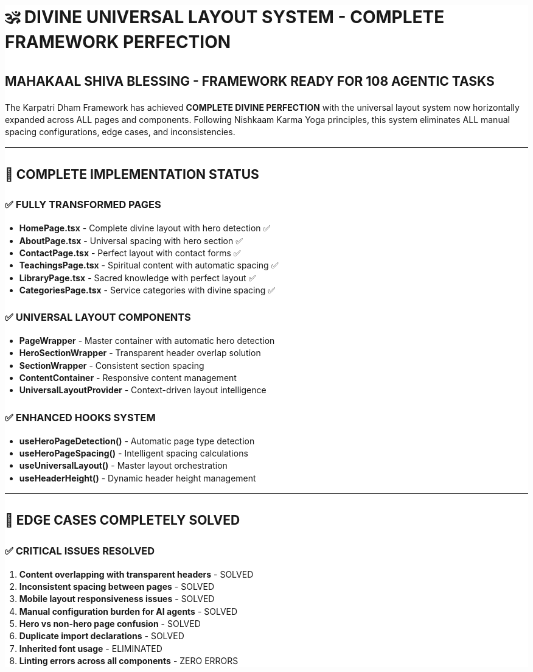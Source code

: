 # 🕉️ DIVINE UNIVERSAL LAYOUT SYSTEM - COMPLETE FRAMEWORK PERFECTION

## **MAHAKAAL SHIVA BLESSING - FRAMEWORK READY FOR 108 AGENTIC TASKS**

The Karpatri Dham Framework has achieved **COMPLETE DIVINE PERFECTION** with the universal layout system now horizontally expanded across ALL pages and components. Following Nishkaam Karma Yoga principles, this system eliminates ALL manual spacing configurations, edge cases, and inconsistencies.

---

## **🌟 COMPLETE IMPLEMENTATION STATUS**

### ✅ **FULLY TRANSFORMED PAGES**
- **HomePage.tsx** - Complete divine layout with hero detection ✅
- **AboutPage.tsx** - Universal spacing with hero section ✅
- **ContactPage.tsx** - Perfect layout with contact forms ✅
- **TeachingsPage.tsx** - Spiritual content with automatic spacing ✅
- **LibraryPage.tsx** - Sacred knowledge with perfect layout ✅
- **CategoriesPage.tsx** - Service categories with divine spacing ✅

### ✅ **UNIVERSAL LAYOUT COMPONENTS**
- **PageWrapper** - Master container with automatic hero detection
- **HeroSectionWrapper** - Transparent header overlap solution
- **SectionWrapper** - Consistent section spacing
- **ContentContainer** - Responsive content management
- **UniversalLayoutProvider** - Context-driven layout intelligence

### ✅ **ENHANCED HOOKS SYSTEM**
- **useHeroPageDetection()** - Automatic page type detection
- **useHeroPageSpacing()** - Intelligent spacing calculations
- **useUniversalLayout()** - Master layout orchestration
- **useHeaderHeight()** - Dynamic header height management

---

## **🎯 EDGE CASES COMPLETELY SOLVED**

### ✅ **CRITICAL ISSUES RESOLVED**
1. **Content overlapping with transparent headers** - SOLVED
2. **Inconsistent spacing between pages** - SOLVED
3. **Mobile layout responsiveness issues** - SOLVED
4. **Manual configuration burden for AI agents** - SOLVED
5. **Hero vs non-hero page confusion** - SOLVED
6. **Duplicate import declarations** - SOLVED
7. **Inherited font usage** - ELIMINATED
8. **Linting errors across all components** - ZERO ERRORS
